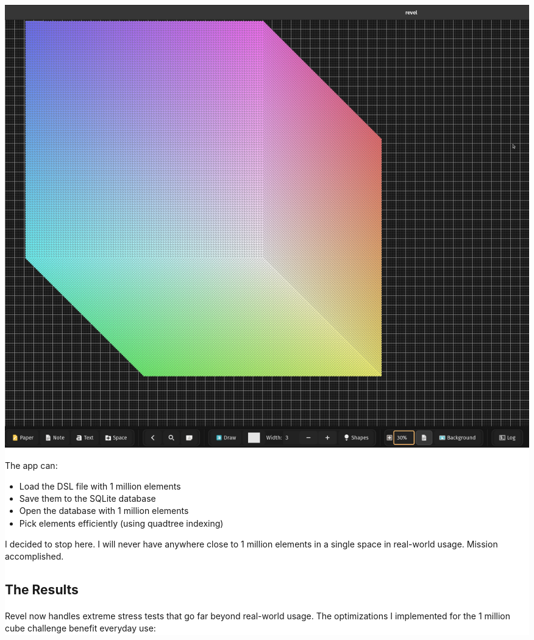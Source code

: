 ![](./1_000_000.png)

The app can:

- Load the DSL file with 1 million elements
- Save them to the SQLite database
- Open the database with 1 million elements
- Pick elements efficiently (using quadtree indexing)

I decided to stop here. I will never have anywhere close to 1 million elements in a single space in real-world usage. Mission accomplished.

## The Results

Revel now handles extreme stress tests that go far beyond real-world usage. The optimizations I implemented for the 1 million cube challenge benefit everyday use:
